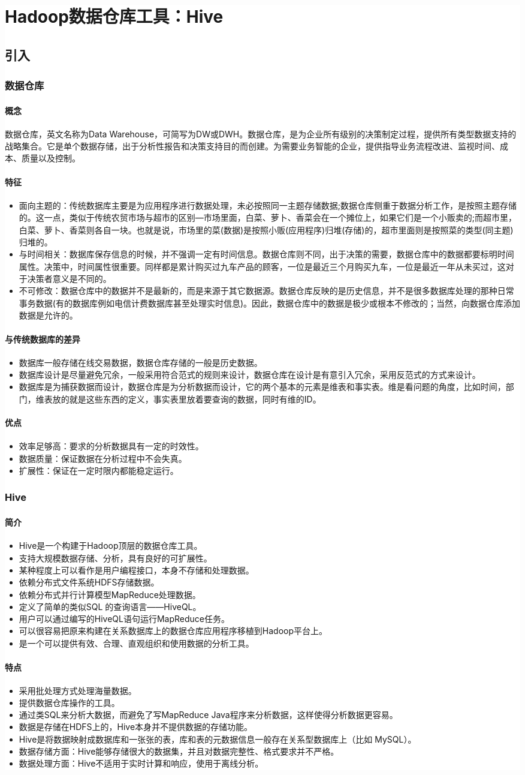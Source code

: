 # Hadoop数据仓库工具：Hive

## 引入

### 数据仓库

#### 概念

数据仓库，英文名称为Data Warehouse，可简写为DW或DWH。数据仓库，是为企业所有级别的决策制定过程，提供所有类型数据支持的战略集合。它是单个数据存储，出于分析性报告和决策支持目的而创建。为需要业务智能的企业，提供指导业务流程改进、监视时间、成本、质量以及控制。

#### 特征

- 面向主题的：传统数据库主要是为应用程序进行数据处理，未必按照同一主题存储数据;数据仓库侧重于数据分析工作，是按照主题存储的。这一点，类似于传统农贸市场与超市的区别—市场里面，白菜、萝卜、香菜会在一个摊位上，如果它们是一个小贩卖的;而超市里，白菜、萝卜、香菜则各自一块。也就是说，市场里的菜(数据)是按照小贩(应用程序)归堆(存储)的，超市里面则是按照菜的类型(同主题)归堆的。
- 与时间相关：数据库保存信息的时候，并不强调一定有时间信息。数据仓库则不同，出于决策的需要，数据仓库中的数据都要标明时间属性。决策中，时间属性很重要。同样都是累计购买过九车产品的顾客，一位是最近三个月购买九车，一位是最近一年从未买过，这对于决策者意义是不同的。
- 不可修改：数据仓库中的数据并不是最新的，而是来源于其它数据源。数据仓库反映的是历史信息，并不是很多数据库处理的那种日常事务数据(有的数据库例如电信计费数据库甚至处理实时信息)。因此，数据仓库中的数据是极少或根本不修改的；当然，向数据仓库添加数据是允许的。

#### 与传统数据库的差异

- 数据库一般存储在线交易数据，数据仓库存储的一般是历史数据。
- 数据库设计是尽量避免冗余，一般采用符合范式的规则来设计，数据仓库在设计是有意引入冗余，采用反范式的方式来设计。
- 数据库是为捕获数据而设计，数据仓库是为分析数据而设计，它的两个基本的元素是维表和事实表。维是看问题的角度，比如时间，部门，维表放的就是这些东西的定义，事实表里放着要查询的数据，同时有维的ID。

#### 优点

- 效率足够高：要求的分析数据具有一定的时效性。
- 数据质量：保证数据在分析过程中不会失真。
- 扩展性：保证在一定时限内都能稳定运行。

### Hive

#### 简介

- Hive是一个构建于Hadoop顶层的数据仓库工具。
- 支持大规模数据存储、分析，具有良好的可扩展性。
- 某种程度上可以看作是用户编程接口，本身不存储和处理数据。
- 依赖分布式文件系统HDFS存储数据。
- 依赖分布式并行计算模型MapReduce处理数据。
- 定义了简单的类似SQL 的查询语言——HiveQL。
- 用户可以通过编写的HiveQL语句运行MapReduce任务。
- 可以很容易把原来构建在关系数据库上的数据仓库应用程序移植到Hadoop平台上。
- 是一个可以提供有效、合理、直观组织和使用数据的分析工具。

#### 特点

- 采用批处理方式处理海量数据。
- 提供数据仓库操作的工具。
- 通过类SQL来分析大数据，而避免了写MapReduce Java程序来分析数据，这样使得分析数据更容易。
- 数据是存储在HDFS上的，Hive本身并不提供数据的存储功能。
- Hive是将数据映射成数据库和一张张的表，库和表的元数据信息一般存在关系型数据库上（比如 MySQL）。
- 数据存储方面：Hive能够存储很大的数据集，并且对数据完整性、格式要求并不严格。
- 数据处理方面：Hive不适用于实时计算和响应，使用于离线分析。
